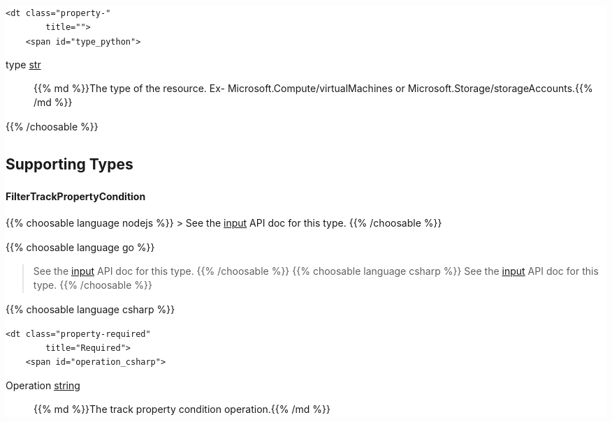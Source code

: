     <dt class="property-"
            title="">
        <span id="type_python">
<a href="#type_python" style="color: inherit; text-decoration: inherit;">type</a>
</span> 
        <span class="property-indicator"></span>
        <span class="property-type"><a href="https://docs.python.org/3/library/stdtypes.html">str</a></span>
    </dt>
    <dd>{{% md %}}The type of the resource. Ex- Microsoft.Compute/virtualMachines or Microsoft.Storage/storageAccounts.{{% /md %}}</dd>

</dl>
{{% /choosable %}}











## Supporting Types


<h4 id="filtertrackpropertycondition">Filter<wbr>Track<wbr>Property<wbr>Condition</h4>
{{% choosable language nodejs %}}
> See the <a href="/docs/reference/pkg/nodejs/pulumi/azurerm/types/input/#FilterTrackPropertyCondition">input</a>   API doc for this type.
{{% /choosable %}}

{{% choosable language go %}}
> See the <a href="https://pkg.go.dev/github.com/pulumi/pulumi-azurerm/sdk/go/azurerm/media/latest?tab=doc#FilterTrackPropertyConditionArgs">input</a>   API doc for this type.
{{% /choosable %}}
{{% choosable language csharp %}}
> See the <a href="/docs/reference/pkg/dotnet/Pulumi.AzureRM/Pulumi.AzureRM.Media.Latest.Inputs.FilterTrackPropertyConditionArgs.html">input</a>   API doc for this type.
{{% /choosable %}}




{{% choosable language csharp %}}
<dl class="resources-properties">

    <dt class="property-required"
            title="Required">
        <span id="operation_csharp">
<a href="#operation_csharp" style="color: inherit; text-decoration: inherit;">Operation</a>
</span> 
        <span class="property-indicator"></span>
        <span class="property-type"><a href="https://docs.microsoft.com/en-us/dotnet/csharp/language-reference/builtin-types/built-in-types">string</a></span>
    </dt>
    <dd>{{% md %}}The track property condition operation.{{% /md %}}</dd>
